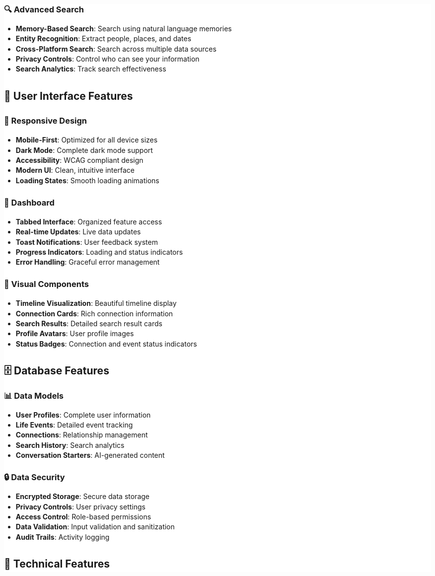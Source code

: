 ### 🔍 Advanced Search
- **Memory-Based Search**: Search using natural language memories
- **Entity Recognition**: Extract people, places, and dates
- **Cross-Platform Search**: Search across multiple data sources
- **Privacy Controls**: Control who can see your information
- **Search Analytics**: Track search effectiveness

## 🎨 User Interface Features

### 📱 Responsive Design
- **Mobile-First**: Optimized for all device sizes
- **Dark Mode**: Complete dark mode support
- **Accessibility**: WCAG compliant design
- **Modern UI**: Clean, intuitive interface
- **Loading States**: Smooth loading animations

### 🎯 Dashboard
- **Tabbed Interface**: Organized feature access
- **Real-time Updates**: Live data updates
- **Toast Notifications**: User feedback system
- **Progress Indicators**: Loading and status indicators
- **Error Handling**: Graceful error management

### 🎨 Visual Components
- **Timeline Visualization**: Beautiful timeline display
- **Connection Cards**: Rich connection information
- **Search Results**: Detailed search result cards
- **Profile Avatars**: User profile images
- **Status Badges**: Connection and event status indicators

## 🗄️ Database Features

### 📊 Data Models
- **User Profiles**: Complete user information
- **Life Events**: Detailed event tracking
- **Connections**: Relationship management
- **Search History**: Search analytics
- **Conversation Starters**: AI-generated content

### 🔒 Data Security
- **Encrypted Storage**: Secure data storage
- **Privacy Controls**: User privacy settings
- **Access Control**: Role-based permissions
- **Data Validation**: Input validation and sanitization
- **Audit Trails**: Activity logging

## 🔧 Technical Features
